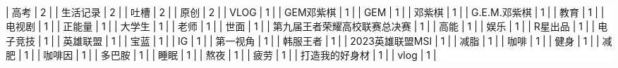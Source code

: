 | 高考 | 2 |
| 生活记录 | 2 |
| 吐槽 | 2 |
| 原创 | 2 |
| VLOG | 1 |
| GEM邓紫棋 | 1 |
| GEM | 1 |
| 邓紫棋 | 1 |
| G.E.M.邓紫棋 | 1 |
| 教育 | 1 |
| 电视剧 | 1 |
| 正能量 | 1 |
| 大学生 | 1 |
| 老师 | 1 |
| 世面 | 1 |
| 第九届王者荣耀高校联赛总决赛 | 1 |
| 高能 | 1 |
| 娱乐 | 1 |
| R星出品 | 1 |
| 电子竞技 | 1 |
| 英雄联盟 | 1 |
| 宝蓝 | 1 |
| IG | 1 |
| 第一视角 | 1 |
| 韩服王者 | 1 |
| 2023英雄联盟MSI | 1 |
| 减脂 | 1 |
| 咖啡 | 1 |
| 健身 | 1 |
| 减肥 | 1 |
| 咖啡因 | 1 |
| 多巴胺 | 1 |
| 睡眠 | 1 |
| 熬夜 | 1 |
| 疲劳 | 1 |
| 打造我的好身材 | 1 |
| vlog | 1 |